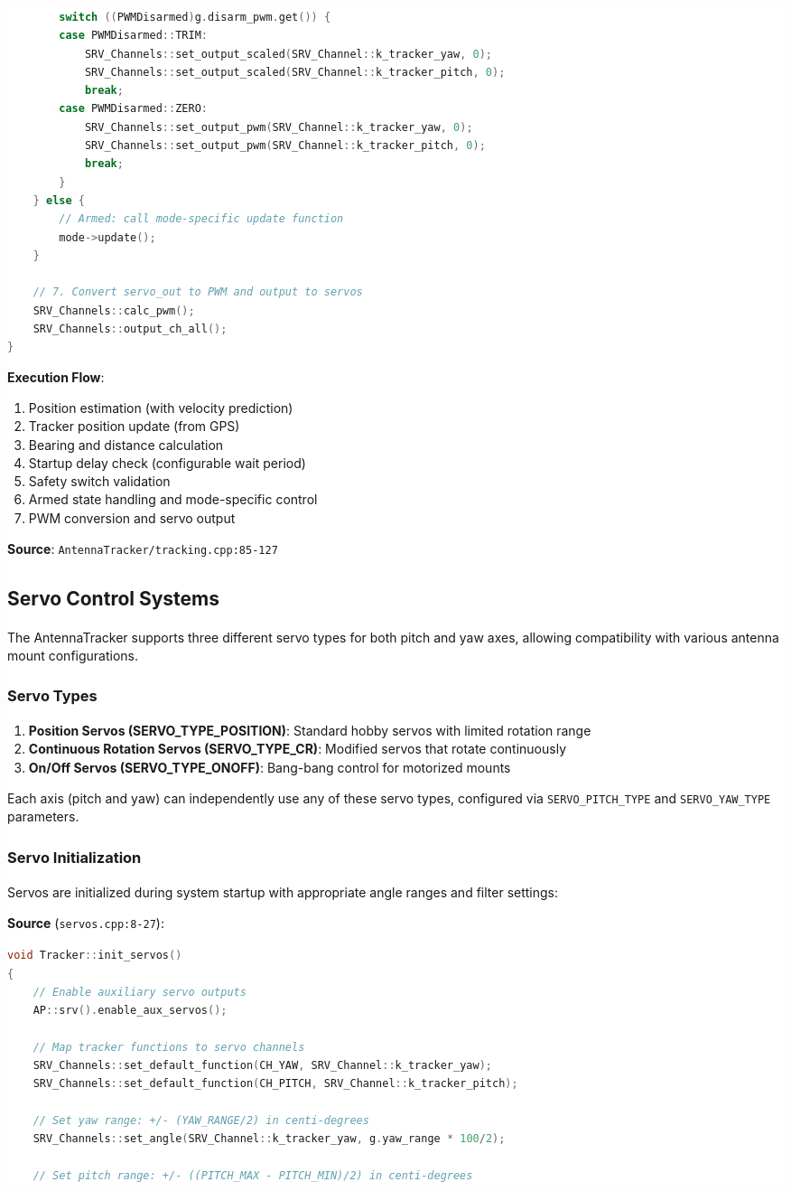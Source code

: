 ```cpp
        switch ((PWMDisarmed)g.disarm_pwm.get()) {
        case PWMDisarmed::TRIM:
            SRV_Channels::set_output_scaled(SRV_Channel::k_tracker_yaw, 0);
            SRV_Channels::set_output_scaled(SRV_Channel::k_tracker_pitch, 0);
            break;
        case PWMDisarmed::ZERO:
            SRV_Channels::set_output_pwm(SRV_Channel::k_tracker_yaw, 0);
            SRV_Channels::set_output_pwm(SRV_Channel::k_tracker_pitch, 0);
            break;
        }
    } else {
        // Armed: call mode-specific update function
        mode->update();
    }
    
    // 7. Convert servo_out to PWM and output to servos
    SRV_Channels::calc_pwm();
    SRV_Channels::output_ch_all();
}
```

**Execution Flow**:
1. Position estimation (with velocity prediction)
2. Tracker position update (from GPS)
3. Bearing and distance calculation
4. Startup delay check (configurable wait period)
5. Safety switch validation
6. Armed state handling and mode-specific control
7. PWM conversion and servo output

**Source**: `AntennaTracker/tracking.cpp:85-127`

## Servo Control Systems

The AntennaTracker supports three different servo types for both pitch and yaw axes, allowing compatibility with various antenna mount configurations.

### Servo Types

1. **Position Servos (SERVO_TYPE_POSITION)**: Standard hobby servos with limited rotation range
2. **Continuous Rotation Servos (SERVO_TYPE_CR)**: Modified servos that rotate continuously
3. **On/Off Servos (SERVO_TYPE_ONOFF)**: Bang-bang control for motorized mounts

Each axis (pitch and yaw) can independently use any of these servo types, configured via `SERVO_PITCH_TYPE` and `SERVO_YAW_TYPE` parameters.

### Servo Initialization

Servos are initialized during system startup with appropriate angle ranges and filter settings:

**Source** (`servos.cpp:8-27`):

```cpp
void Tracker::init_servos()
{
    // Enable auxiliary servo outputs
    AP::srv().enable_aux_servos();
    
    // Map tracker functions to servo channels
    SRV_Channels::set_default_function(CH_YAW, SRV_Channel::k_tracker_yaw);
    SRV_Channels::set_default_function(CH_PITCH, SRV_Channel::k_tracker_pitch);
    
    // Set yaw range: +/- (YAW_RANGE/2) in centi-degrees
    SRV_Channels::set_angle(SRV_Channel::k_tracker_yaw, g.yaw_range * 100/2);
    
    // Set pitch range: +/- ((PITCH_MAX - PITCH_MIN)/2) in centi-degrees
```